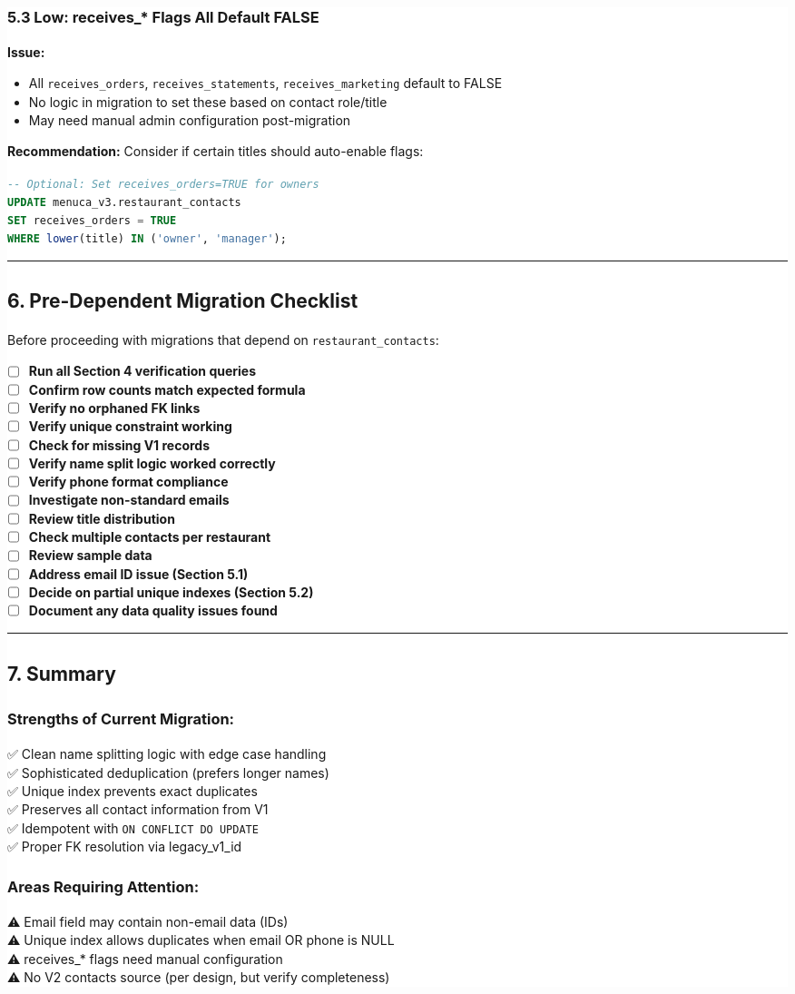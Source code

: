 
### 5.3 Low: receives_* Flags All Default FALSE

**Issue:**
- All `receives_orders`, `receives_statements`, `receives_marketing` default to FALSE
- No logic in migration to set these based on contact role/title
- May need manual admin configuration post-migration

**Recommendation:**
Consider if certain titles should auto-enable flags:
```sql
-- Optional: Set receives_orders=TRUE for owners
UPDATE menuca_v3.restaurant_contacts
SET receives_orders = TRUE
WHERE lower(title) IN ('owner', 'manager');
```

---

## 6. Pre-Dependent Migration Checklist

Before proceeding with migrations that depend on `restaurant_contacts`:

- [ ] **Run all Section 4 verification queries**
- [ ] **Confirm row counts match expected formula**
- [ ] **Verify no orphaned FK links**
- [ ] **Verify unique constraint working**
- [ ] **Check for missing V1 records**
- [ ] **Verify name split logic worked correctly**
- [ ] **Verify phone format compliance**
- [ ] **Investigate non-standard emails**
- [ ] **Review title distribution**
- [ ] **Check multiple contacts per restaurant**
- [ ] **Review sample data**
- [ ] **Address email ID issue (Section 5.1)**
- [ ] **Decide on partial unique indexes (Section 5.2)**
- [ ] **Document any data quality issues found**

---

## 7. Summary

### Strengths of Current Migration:
✅ Clean name splitting logic with edge case handling  
✅ Sophisticated deduplication (prefers longer names)  
✅ Unique index prevents exact duplicates  
✅ Preserves all contact information from V1  
✅ Idempotent with `ON CONFLICT DO UPDATE`  
✅ Proper FK resolution via legacy_v1_id  

### Areas Requiring Attention:
⚠️ Email field may contain non-email data (IDs)  
⚠️ Unique index allows duplicates when email OR phone is NULL  
⚠️ receives_* flags need manual configuration  
⚠️ No V2 contacts source (per design, but verify completeness)  
